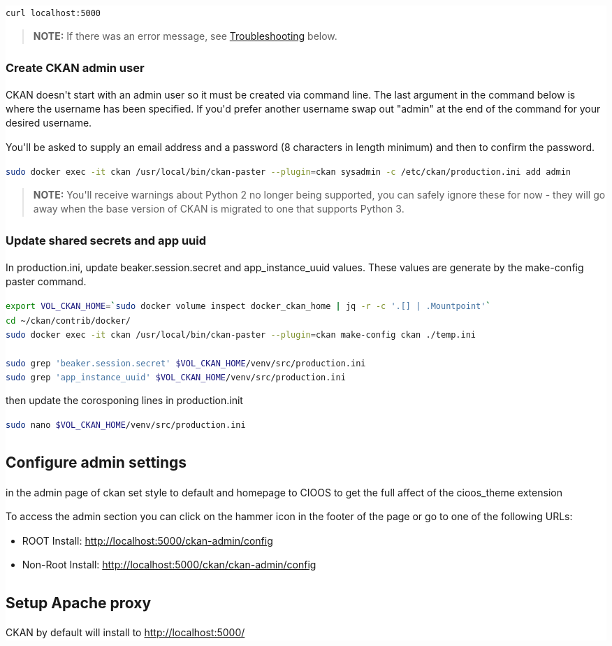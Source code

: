 ```bash
curl localhost:5000
```

> **NOTE:** If there was an error message, see [Troubleshooting](#Troubleshooting) below.

### Create CKAN admin user

CKAN doesn't start with an admin user so it must be created via command line.  The last argument in the command below is where the username has been specified.  If you'd prefer another username swap out "admin" at the end of the command for your desired username.

You'll be asked to supply an email address and a password (8 characters in length minimum) and then to confirm the password.

```bash
sudo docker exec -it ckan /usr/local/bin/ckan-paster --plugin=ckan sysadmin -c /etc/ckan/production.ini add admin
```

> **NOTE:** You'll receive warnings about Python 2 no longer being supported, you can safely ignore these for now - they will go away when the base version of CKAN is migrated to one that supports Python 3.
### Update shared secrets and app uuid
In production.ini, update beaker.session.secret and app_instance_uuid values. These values are generate by the make-config paster command.

```bash
export VOL_CKAN_HOME=`sudo docker volume inspect docker_ckan_home | jq -r -c '.[] | .Mountpoint'`
cd ~/ckan/contrib/docker/
sudo docker exec -it ckan /usr/local/bin/ckan-paster --plugin=ckan make-config ckan ./temp.ini

sudo grep 'beaker.session.secret' $VOL_CKAN_HOME/venv/src/production.ini
sudo grep 'app_instance_uuid' $VOL_CKAN_HOME/venv/src/production.ini
```
then update the corosponing lines in production.init

```bash
sudo nano $VOL_CKAN_HOME/venv/src/production.ini
```

## Configure admin settings

in the admin page of ckan set style to default and homepage to CIOOS to get the full affect of the cioos_theme extension

To access the admin section you can click on the hammer icon in the footer of the page or go to one of the following URLs:

- ROOT Install: <http://localhost:5000/ckan-admin/config>

- Non-Root Install: <http://localhost:5000/ckan/ckan-admin/config>

## Setup Apache proxy

CKAN by default will install to <http://localhost:5000/>

